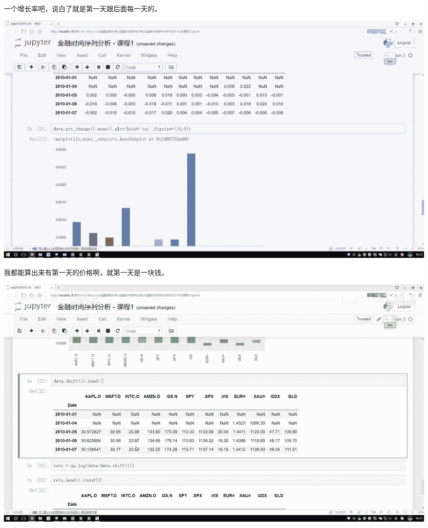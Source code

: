 一个增长率吧，说白了就是第一天跟后面每一天的。

![](img/f2da0e3d1c85ef8426eb21a7a6513ea9_20.png)

我都能算出来有第一天的价格啊，就第一天是一块钱。

![](img/f2da0e3d1c85ef8426eb21a7a6513ea9_22.png)
